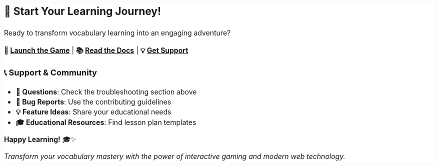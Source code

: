 
## 🎉 Start Your Learning Journey!

Ready to transform vocabulary learning into an engaging adventure?

**🚀 [Launch the Game](index.html)** | **📚 [Read the Docs](architec.md)** | **💡 [Get Support](#troubleshooting)**

### 📞 Support & Community

- **📧 Questions**: Check the troubleshooting section above
- **🐛 Bug Reports**: Use the contributing guidelines
- **💡 Feature Ideas**: Share your educational needs
- **🎓 Educational Resources**: Find lesson plan templates

**Happy Learning!** 🎓✨

*Transform your vocabulary mastery with the power of interactive gaming and modern web technology.*